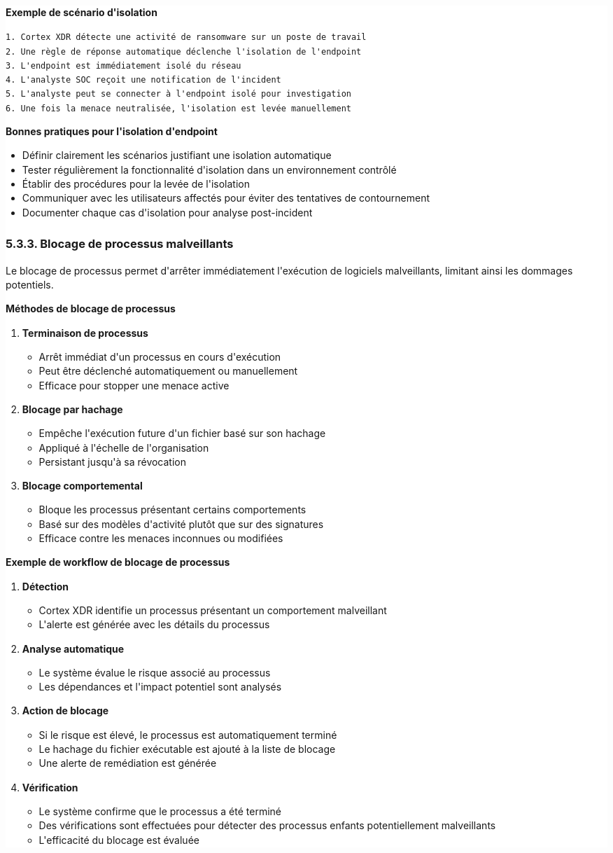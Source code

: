 **Exemple de scénario d'isolation**

```
1. Cortex XDR détecte une activité de ransomware sur un poste de travail
2. Une règle de réponse automatique déclenche l'isolation de l'endpoint
3. L'endpoint est immédiatement isolé du réseau
4. L'analyste SOC reçoit une notification de l'incident
5. L'analyste peut se connecter à l'endpoint isolé pour investigation
6. Une fois la menace neutralisée, l'isolation est levée manuellement
```

**Bonnes pratiques pour l'isolation d'endpoint**

- Définir clairement les scénarios justifiant une isolation automatique
- Tester régulièrement la fonctionnalité d'isolation dans un environnement contrôlé
- Établir des procédures pour la levée de l'isolation
- Communiquer avec les utilisateurs affectés pour éviter des tentatives de contournement
- Documenter chaque cas d'isolation pour analyse post-incident

### 5.3.3. Blocage de processus malveillants

Le blocage de processus permet d'arrêter immédiatement l'exécution de logiciels malveillants, limitant ainsi les dommages potentiels.

**Méthodes de blocage de processus**

1. **Terminaison de processus**
   - Arrêt immédiat d'un processus en cours d'exécution
   - Peut être déclenché automatiquement ou manuellement
   - Efficace pour stopper une menace active

2. **Blocage par hachage**
   - Empêche l'exécution future d'un fichier basé sur son hachage
   - Appliqué à l'échelle de l'organisation
   - Persistant jusqu'à sa révocation

3. **Blocage comportemental**
   - Bloque les processus présentant certains comportements
   - Basé sur des modèles d'activité plutôt que sur des signatures
   - Efficace contre les menaces inconnues ou modifiées

**Exemple de workflow de blocage de processus**

1. **Détection**
   - Cortex XDR identifie un processus présentant un comportement malveillant
   - L'alerte est générée avec les détails du processus

2. **Analyse automatique**
   - Le système évalue le risque associé au processus
   - Les dépendances et l'impact potentiel sont analysés

3. **Action de blocage**
   - Si le risque est élevé, le processus est automatiquement terminé
   - Le hachage du fichier exécutable est ajouté à la liste de blocage
   - Une alerte de remédiation est générée

4. **Vérification**
   - Le système confirme que le processus a été terminé
   - Des vérifications sont effectuées pour détecter des processus enfants potentiellement malveillants
   - L'efficacité du blocage est évaluée
